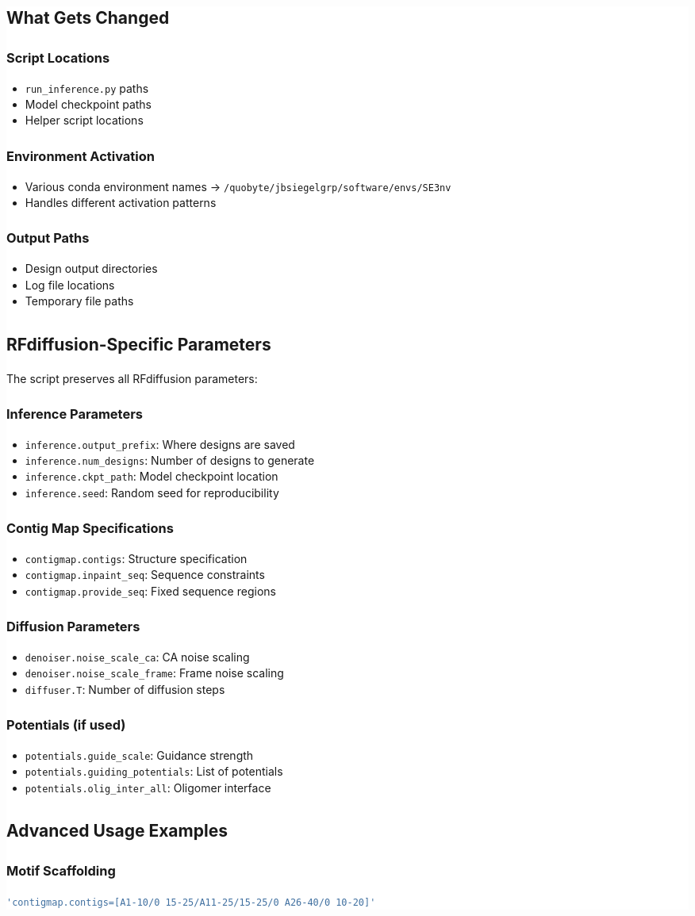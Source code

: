 ## What Gets Changed

### Script Locations
- `run_inference.py` paths
- Model checkpoint paths
- Helper script locations

### Environment Activation
- Various conda environment names → `/quobyte/jbsiegelgrp/software/envs/SE3nv`
- Handles different activation patterns

### Output Paths
- Design output directories
- Log file locations
- Temporary file paths

## RFdiffusion-Specific Parameters

The script preserves all RFdiffusion parameters:

### Inference Parameters
- `inference.output_prefix`: Where designs are saved
- `inference.num_designs`: Number of designs to generate
- `inference.ckpt_path`: Model checkpoint location
- `inference.seed`: Random seed for reproducibility

### Contig Map Specifications
- `contigmap.contigs`: Structure specification
- `contigmap.inpaint_seq`: Sequence constraints
- `contigmap.provide_seq`: Fixed sequence regions

### Diffusion Parameters
- `denoiser.noise_scale_ca`: CA noise scaling
- `denoiser.noise_scale_frame`: Frame noise scaling
- `diffuser.T`: Number of diffusion steps

### Potentials (if used)
- `potentials.guide_scale`: Guidance strength
- `potentials.guiding_potentials`: List of potentials
- `potentials.olig_inter_all`: Oligomer interface

## Advanced Usage Examples

### Motif Scaffolding
```bash
'contigmap.contigs=[A1-10/0 15-25/A11-25/15-25/0 A26-40/0 10-20]'
```
